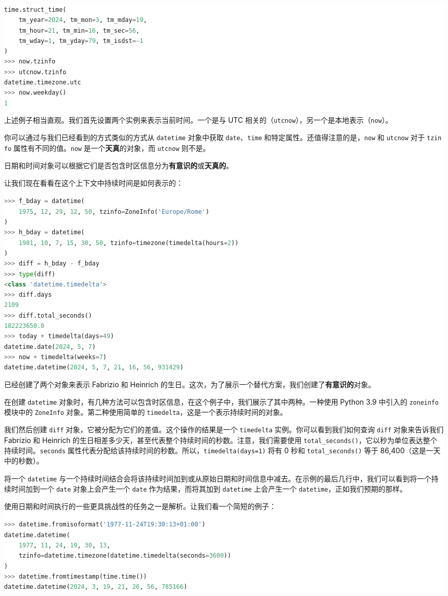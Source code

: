 ```py
time.struct_time(
    tm_year=2024, tm_mon=3, tm_mday=19,
    tm_hour=21, tm_min=16, tm_sec=56,
    tm_wday=1, tm_yday=79, tm_isdst=-1
)
>>> now.tzinfo
>>> utcnow.tzinfo
datetime.timezone.utc
>>> now.weekday()
1 
```

上述例子相当直观。我们首先设置两个实例来表示当前时间。一个是与 UTC 相关的（`utcnow`），另一个是本地表示（`now`）。

你可以通过与我们已经看到的方式类似的方式从 `datetime` 对象中获取 `date`、`time` 和特定属性。还值得注意的是，`now` 和 `utcnow` 对于 `tzinfo` 属性有不同的值。`now` 是一个**天真**的对象，而 `utcnow` 则不是。

日期和时间对象可以根据它们是否包含时区信息分为**有意识的**或**天真的**。

让我们现在看看在这个上下文中持续时间是如何表示的：

```py
>>> f_bday = datetime(
    1975, 12, 29, 12, 50, tzinfo=ZoneInfo('Europe/Rome')
)
>>> h_bday = datetime(
    1981, 10, 7, 15, 30, 50, tzinfo=timezone(timedelta(hours=2))
)
>>> diff = h_bday - f_bday
>>> type(diff)
<class 'datetime.timedelta'>
>>> diff.days
2109
>>> diff.total_seconds()
182223650.0
>>> today + timedelta(days=49)
datetime.date(2024, 5, 7)
>>> now + timedelta(weeks=7)
datetime.datetime(2024, 5, 7, 21, 16, 56, 931429) 
```

已经创建了两个对象来表示 Fabrizio 和 Heinrich 的生日。这次，为了展示一个替代方案，我们创建了**有意识的**对象。

在创建 `datetime` 对象时，有几种方法可以包含时区信息，在这个例子中，我们展示了其中两种。一种使用 Python 3.9 中引入的 `zoneinfo` 模块中的 `ZoneInfo` 对象。第二种使用简单的 `timedelta`，这是一个表示持续时间的对象。

我们然后创建 `diff` 对象，它被分配为它们的差值。这个操作的结果是一个 `timedelta` 实例。你可以看到我们如何查询 `diff` 对象来告诉我们 Fabrizio 和 Heinrich 的生日相差多少天，甚至代表整个持续时间的秒数。注意，我们需要使用 `total_seconds()`，它以秒为单位表达整个持续时间。`seconds` 属性代表分配给该持续时间的秒数。所以，`timedelta(days=1)` 将有 0 秒和 `total_seconds()` 等于 86,400（这是一天中的秒数）。

将一个 `datetime` 与一个持续时间结合会将该持续时间加到或从原始日期和时间信息中减去。在示例的最后几行中，我们可以看到将一个持续时间加到一个 `date` 对象上会产生一个 `date` 作为结果，而将其加到 `datetime` 上会产生一个 `datetime`，正如我们预期的那样。

使用日期和时间执行的一些更具挑战性的任务之一是解析。让我们看一个简短的例子：

```py
>>> datetime.fromisoformat('1977-11-24T19:30:13+01:00')
datetime.datetime(
    1977, 11, 24, 19, 30, 13,
    tzinfo=datetime.timezone(datetime.timedelta(seconds=3600))
)
>>> datetime.fromtimestamp(time.time())
datetime.datetime(2024, 3, 19, 21, 26, 56, 785166) 
```
